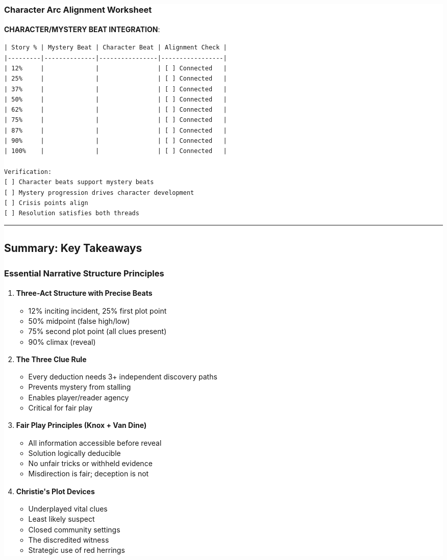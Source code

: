 ### Character Arc Alignment Worksheet

**CHARACTER/MYSTERY BEAT INTEGRATION**:

```
| Story % | Mystery Beat | Character Beat | Alignment Check |
|---------|--------------|----------------|-----------------|
| 12%     |              |                | [ ] Connected   |
| 25%     |              |                | [ ] Connected   |
| 37%     |              |                | [ ] Connected   |
| 50%     |              |                | [ ] Connected   |
| 62%     |              |                | [ ] Connected   |
| 75%     |              |                | [ ] Connected   |
| 87%     |              |                | [ ] Connected   |
| 90%     |              |                | [ ] Connected   |
| 100%    |              |                | [ ] Connected   |

Verification:
[ ] Character beats support mystery beats
[ ] Mystery progression drives character development
[ ] Crisis points align
[ ] Resolution satisfies both threads
```

---

## Summary: Key Takeaways

### Essential Narrative Structure Principles

1. **Three-Act Structure with Precise Beats**
   - 12% inciting incident, 25% first plot point
   - 50% midpoint (false high/low)
   - 75% second plot point (all clues present)
   - 90% climax (reveal)

2. **The Three Clue Rule**
   - Every deduction needs 3+ independent discovery paths
   - Prevents mystery from stalling
   - Enables player/reader agency
   - Critical for fair play

3. **Fair Play Principles (Knox + Van Dine)**
   - All information accessible before reveal
   - Solution logically deducible
   - No unfair tricks or withheld evidence
   - Misdirection is fair; deception is not

4. **Christie's Plot Devices**
   - Underplayed vital clues
   - Least likely suspect
   - Closed community settings
   - The discredited witness
   - Strategic use of red herrings
